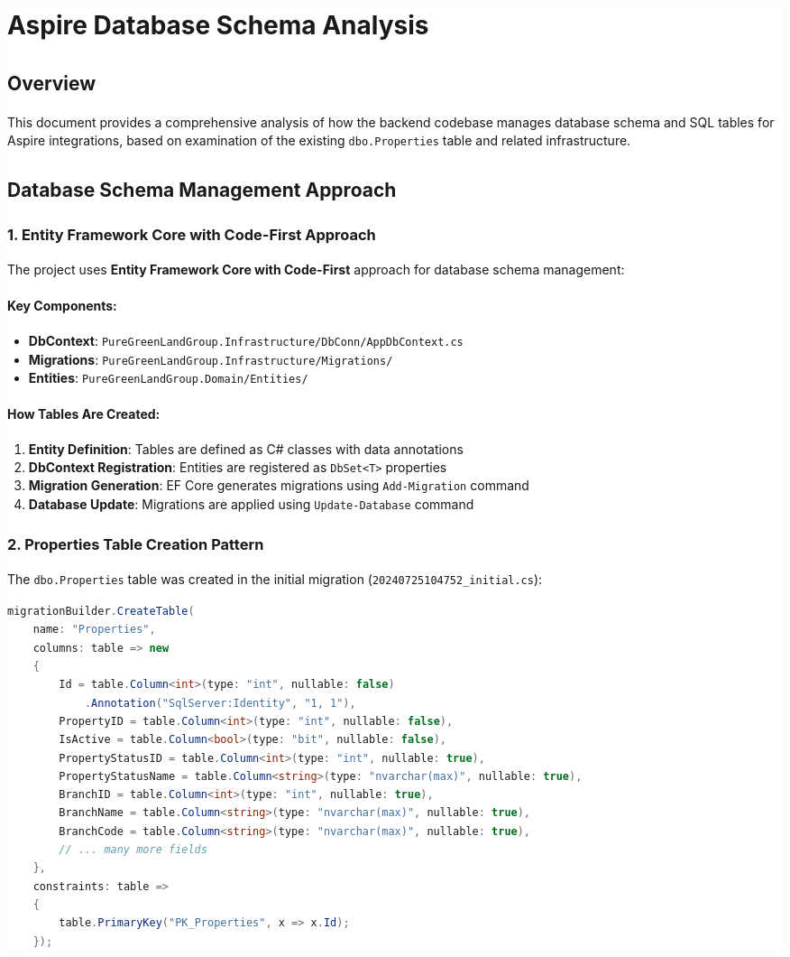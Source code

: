 # Aspire Database Schema Analysis

## Overview
This document provides a comprehensive analysis of how the backend codebase manages database schema and SQL tables for Aspire integrations, based on examination of the existing `dbo.Properties` table and related infrastructure.

## Database Schema Management Approach

### 1. **Entity Framework Core with Code-First Approach**

The project uses **Entity Framework Core with Code-First** approach for database schema management:

#### Key Components:
- **DbContext**: `PureGreenLandGroup.Infrastructure/DbConn/AppDbContext.cs`
- **Migrations**: `PureGreenLandGroup.Infrastructure/Migrations/`
- **Entities**: `PureGreenLandGroup.Domain/Entities/`

#### How Tables Are Created:

1. **Entity Definition**: Tables are defined as C# classes with data annotations
2. **DbContext Registration**: Entities are registered as `DbSet<T>` properties
3. **Migration Generation**: EF Core generates migrations using `Add-Migration` command
4. **Database Update**: Migrations are applied using `Update-Database` command

### 2. **Properties Table Creation Pattern**

The `dbo.Properties` table was created in the initial migration (`20240725104752_initial.cs`):

```csharp
migrationBuilder.CreateTable(
    name: "Properties",
    columns: table => new
    {
        Id = table.Column<int>(type: "int", nullable: false)
            .Annotation("SqlServer:Identity", "1, 1"),
        PropertyID = table.Column<int>(type: "int", nullable: false),
        IsActive = table.Column<bool>(type: "bit", nullable: false),
        PropertyStatusID = table.Column<int>(type: "int", nullable: true),
        PropertyStatusName = table.Column<string>(type: "nvarchar(max)", nullable: true),
        BranchID = table.Column<int>(type: "int", nullable: true),
        BranchName = table.Column<string>(type: "nvarchar(max)", nullable: true),
        BranchCode = table.Column<string>(type: "nvarchar(max)", nullable: true),
        // ... many more fields
    },
    constraints: table =>
    {
        table.PrimaryKey("PK_Properties", x => x.Id);
    });
```
